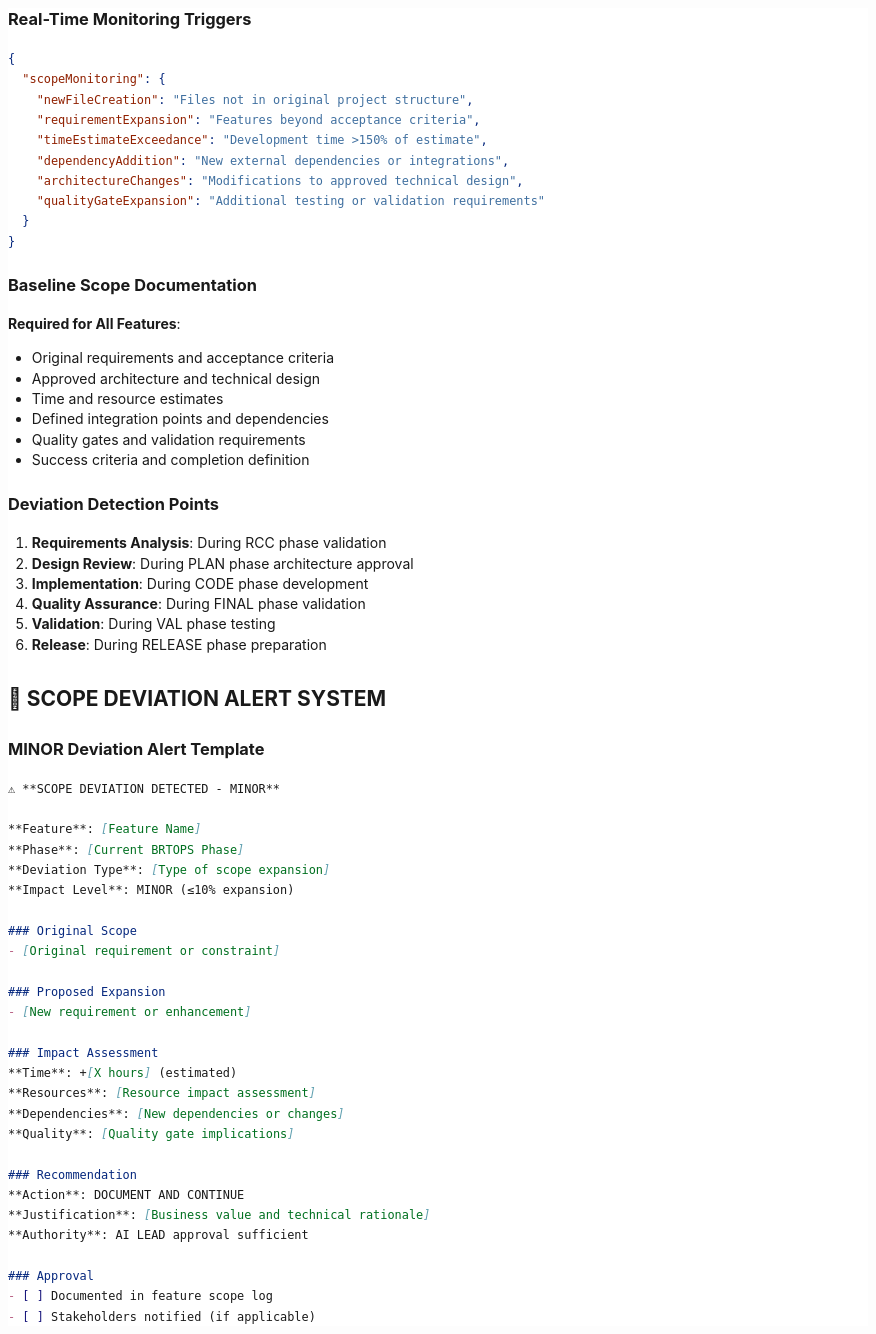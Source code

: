 ### Real-Time Monitoring Triggers
```json
{
  "scopeMonitoring": {
    "newFileCreation": "Files not in original project structure",
    "requirementExpansion": "Features beyond acceptance criteria",
    "timeEstimateExceedance": "Development time >150% of estimate",
    "dependencyAddition": "New external dependencies or integrations",
    "architectureChanges": "Modifications to approved technical design",
    "qualityGateExpansion": "Additional testing or validation requirements"
  }
}
```

### Baseline Scope Documentation
**Required for All Features**:
- Original requirements and acceptance criteria
- Approved architecture and technical design
- Time and resource estimates
- Defined integration points and dependencies
- Quality gates and validation requirements
- Success criteria and completion definition

### Deviation Detection Points
1. **Requirements Analysis**: During RCC phase validation
2. **Design Review**: During PLAN phase architecture approval
3. **Implementation**: During CODE phase development
4. **Quality Assurance**: During FINAL phase validation
5. **Validation**: During VAL phase testing
6. **Release**: During RELEASE phase preparation

## 🚨 SCOPE DEVIATION ALERT SYSTEM

### MINOR Deviation Alert Template
```markdown
⚠️ **SCOPE DEVIATION DETECTED - MINOR**

**Feature**: [Feature Name]
**Phase**: [Current BRTOPS Phase]
**Deviation Type**: [Type of scope expansion]
**Impact Level**: MINOR (≤10% expansion)

### Original Scope
- [Original requirement or constraint]

### Proposed Expansion  
- [New requirement or enhancement]

### Impact Assessment
**Time**: +[X hours] (estimated)
**Resources**: [Resource impact assessment]  
**Dependencies**: [New dependencies or changes]
**Quality**: [Quality gate implications]

### Recommendation
**Action**: DOCUMENT AND CONTINUE
**Justification**: [Business value and technical rationale]
**Authority**: AI LEAD approval sufficient

### Approval
- [ ] Documented in feature scope log
- [ ] Stakeholders notified (if applicable)
```